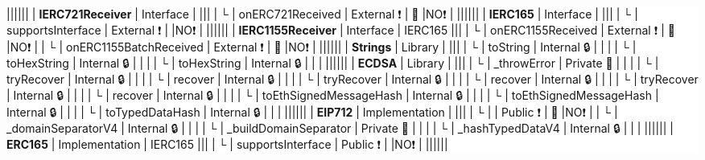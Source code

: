 ||||||
| **IERC721Receiver** | Interface |  |||
| └ | onERC721Received | External ❗️ | 🛑  |NO❗️ |
||||||
| **IERC165** | Interface |  |||
| └ | supportsInterface | External ❗️ |   |NO❗️ |
||||||
| **IERC1155Receiver** | Interface | IERC165 |||
| └ | onERC1155Received | External ❗️ | 🛑  |NO❗️ |
| └ | onERC1155BatchReceived | External ❗️ | 🛑  |NO❗️ |
||||||
| **Strings** | Library |  |||
| └ | toString | Internal 🔒 |   | |
| └ | toHexString | Internal 🔒 |   | |
| └ | toHexString | Internal 🔒 |   | |
||||||
| **ECDSA** | Library |  |||
| └ | _throwError | Private 🔐 |   | |
| └ | tryRecover | Internal 🔒 |   | |
| └ | recover | Internal 🔒 |   | |
| └ | tryRecover | Internal 🔒 |   | |
| └ | recover | Internal 🔒 |   | |
| └ | tryRecover | Internal 🔒 |   | |
| └ | recover | Internal 🔒 |   | |
| └ | toEthSignedMessageHash | Internal 🔒 |   | |
| └ | toEthSignedMessageHash | Internal 🔒 |   | |
| └ | toTypedDataHash | Internal 🔒 |   | |
||||||
| **EIP712** | Implementation |  |||
| └ | <Constructor> | Public ❗️ | 🛑  |NO❗️ |
| └ | _domainSeparatorV4 | Internal 🔒 |   | |
| └ | _buildDomainSeparator | Private 🔐 |   | |
| └ | _hashTypedDataV4 | Internal 🔒 |   | |
||||||
| **ERC165** | Implementation | IERC165 |||
| └ | supportsInterface | Public ❗️ |   |NO❗️ |
||||||